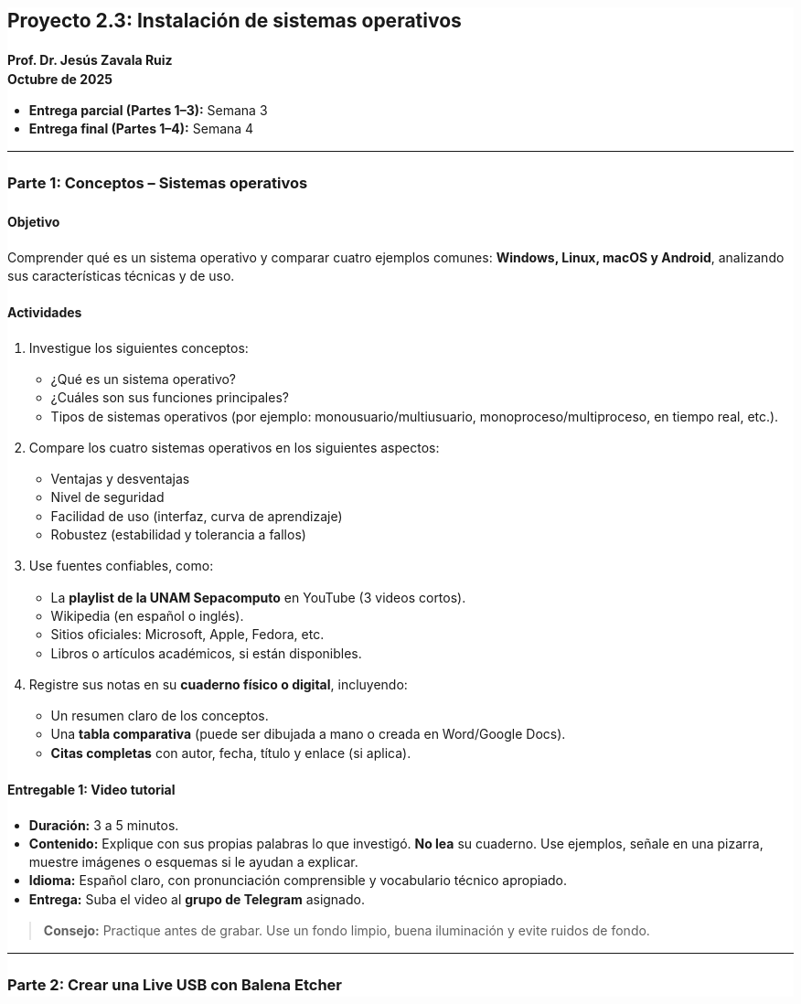## **Proyecto 2.3: Instalación de sistemas operativos**  
**Prof. Dr. Jesús Zavala Ruiz**  
**Octubre de 2025**

- **Entrega parcial (Partes 1–3):** Semana 3  
- **Entrega final (Partes 1–4):** Semana 4  

---

### **Parte 1: Conceptos – Sistemas operativos**

#### **Objetivo**  
Comprender qué es un sistema operativo y comparar cuatro ejemplos comunes: **Windows, Linux, macOS y Android**, analizando sus características técnicas y de uso.

#### **Actividades**  
1. Investigue los siguientes conceptos:
   - ¿Qué es un sistema operativo?
   - ¿Cuáles son sus funciones principales?
   - Tipos de sistemas operativos (por ejemplo: monousuario/multiusuario, monoproceso/multiproceso, en tiempo real, etc.).

2. Compare los cuatro sistemas operativos en los siguientes aspectos:
   - Ventajas y desventajas
   - Nivel de seguridad
   - Facilidad de uso (interfaz, curva de aprendizaje)
   - Robustez (estabilidad y tolerancia a fallos)

3. Use fuentes confiables, como:
   - La **playlist de la UNAM Sepacomputo** en YouTube (3 videos cortos).
   - Wikipedia (en español o inglés).
   - Sitios oficiales: Microsoft, Apple, Fedora, etc.
   - Libros o artículos académicos, si están disponibles.

4. Registre sus notas en su **cuaderno físico o digital**, incluyendo:
   - Un resumen claro de los conceptos.
   - Una **tabla comparativa** (puede ser dibujada a mano o creada en Word/Google Docs).
   - **Citas completas** con autor, fecha, título y enlace (si aplica).

#### **Entregable 1: Video tutorial**  
- **Duración:** 3 a 5 minutos.  
- **Contenido:** Explique con sus propias palabras lo que investigó. **No lea** su cuaderno. Use ejemplos, señale en una pizarra, muestre imágenes o esquemas si le ayudan a explicar.  
- **Idioma:** Español claro, con pronunciación comprensible y vocabulario técnico apropiado.  
- **Entrega:** Suba el video al **grupo de Telegram** asignado.

> **Consejo:** Practique antes de grabar. Use un fondo limpio, buena iluminación y evite ruidos de fondo.

---

### **Parte 2: Crear una Live USB con Balena Etcher**
